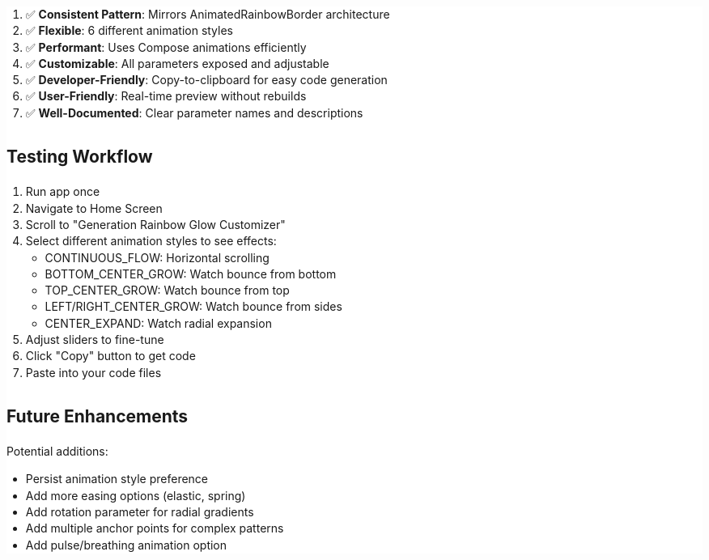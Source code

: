 1. ✅ **Consistent Pattern**: Mirrors AnimatedRainbowBorder architecture
2. ✅ **Flexible**: 6 different animation styles
3. ✅ **Performant**: Uses Compose animations efficiently
4. ✅ **Customizable**: All parameters exposed and adjustable
5. ✅ **Developer-Friendly**: Copy-to-clipboard for easy code generation
6. ✅ **User-Friendly**: Real-time preview without rebuilds
7. ✅ **Well-Documented**: Clear parameter names and descriptions

## Testing Workflow

1. Run app once
2. Navigate to Home Screen
3. Scroll to "Generation Rainbow Glow Customizer"
4. Select different animation styles to see effects:
   - CONTINUOUS_FLOW: Horizontal scrolling
   - BOTTOM_CENTER_GROW: Watch bounce from bottom
   - TOP_CENTER_GROW: Watch bounce from top
   - LEFT/RIGHT_CENTER_GROW: Watch bounce from sides
   - CENTER_EXPAND: Watch radial expansion
5. Adjust sliders to fine-tune
6. Click "Copy" button to get code
7. Paste into your code files

## Future Enhancements

Potential additions:

- Persist animation style preference
- Add more easing options (elastic, spring)
- Add rotation parameter for radial gradients
- Add multiple anchor points for complex patterns
- Add pulse/breathing animation option
